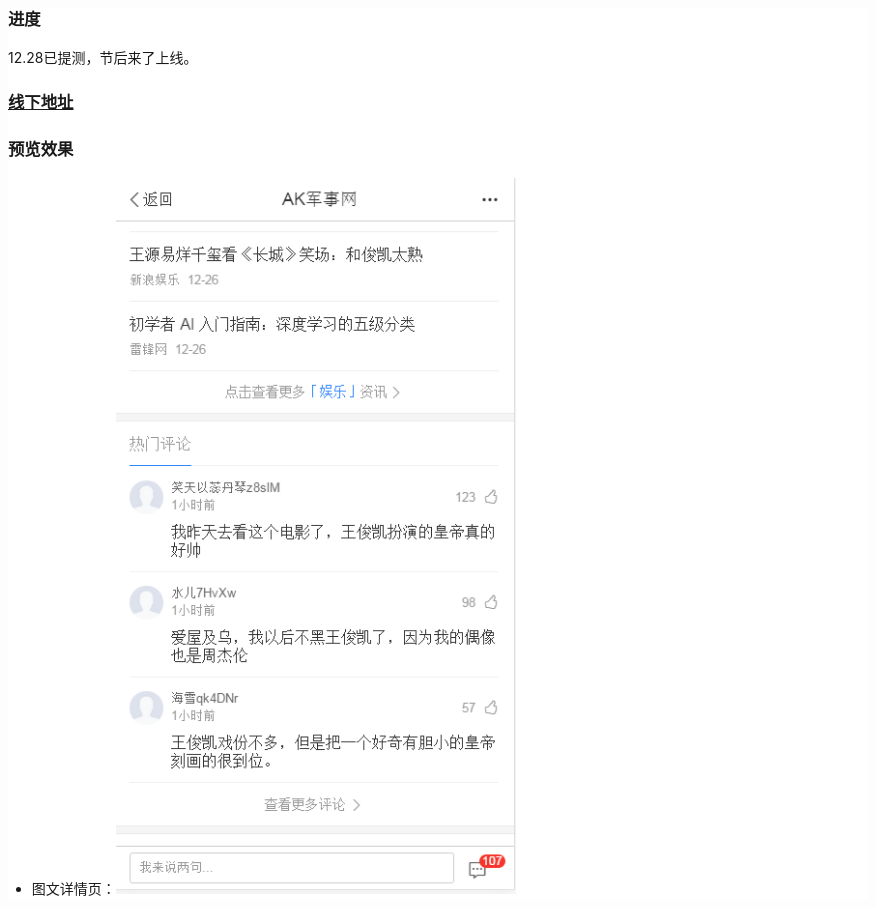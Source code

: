 ### 进度

12.28已提测，节后来了上线。

### [线下地址](http://cp01-ala-fe-7.epc.baidu.com:8003/s?word=%E6%88%90%E9%BE%99%E6%80%92%E6%96%A5%E6%9F%90%E6%BC%94%E5%91%98&sid=111429#|base=feed)

### 预览效果

* 图文详情页：<img src="./img/xielingjuan/xlj3.png" width="400"/>
